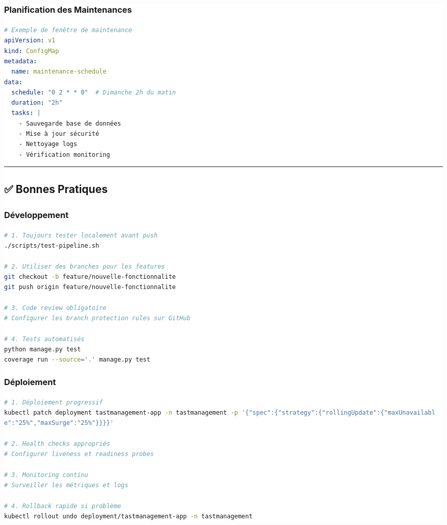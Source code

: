 ### Planification des Maintenances

```yaml
# Exemple de fenêtre de maintenance
apiVersion: v1
kind: ConfigMap
metadata:
  name: maintenance-schedule
data:
  schedule: "0 2 * * 0"  # Dimanche 2h du matin
  duration: "2h"
  tasks: |
    - Sauvegarde base de données
    - Mise à jour sécurité
    - Nettoyage logs
    - Vérification monitoring
```

---

## ✅ Bonnes Pratiques

### Développement

```bash
# 1. Toujours tester localement avant push
./scripts/test-pipeline.sh

# 2. Utiliser des branches pour les features
git checkout -b feature/nouvelle-fonctionnalite
git push origin feature/nouvelle-fonctionnalite

# 3. Code review obligatoire
# Configurer les branch protection rules sur GitHub

# 4. Tests automatisés
python manage.py test
coverage run --source='.' manage.py test
```

### Déploiement

```bash
# 1. Déploiement progressif
kubectl patch deployment tastmanagement-app -n tastmanagement -p '{"spec":{"strategy":{"rollingUpdate":{"maxUnavailable":"25%","maxSurge":"25%"}}}}'

# 2. Health checks appropriés
# Configurer liveness et readiness probes

# 3. Monitoring continu
# Surveiller les métriques et logs

# 4. Rollback rapide si problème
kubectl rollout undo deployment/tastmanagement-app -n tastmanagement
```
